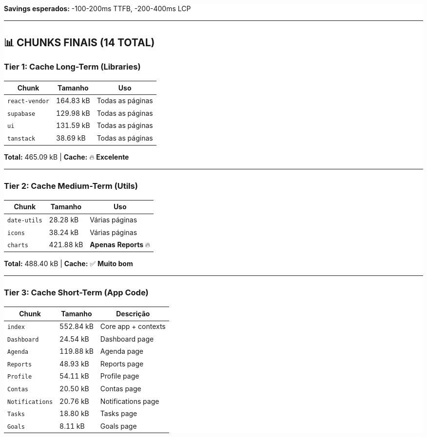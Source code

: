 **Savings esperados:** -100-200ms TTFB, -200-400ms LCP

---

## 📊 CHUNKS FINAIS (14 TOTAL)

### Tier 1: Cache Long-Term (Libraries)

| Chunk | Tamanho | Uso |
|-------|---------|-----|
| `react-vendor` | 164.83 kB | Todas as páginas |
| `supabase` | 129.98 kB | Todas as páginas |
| `ui` | 131.59 kB | Todas as páginas |
| `tanstack` | 38.69 kB | Todas as páginas |

**Total:** 465.09 kB | **Cache:** 🔥 **Excelente**

---

### Tier 2: Cache Medium-Term (Utils)

| Chunk | Tamanho | Uso |
|-------|---------|-----|
| `date-utils` | 28.28 kB | Várias páginas |
| `icons` | 38.24 kB | Várias páginas |
| `charts` | 421.88 kB | **Apenas Reports** 🔥 |

**Total:** 488.40 kB | **Cache:** ✅ **Muito bom**

---

### Tier 3: Cache Short-Term (App Code)

| Chunk | Tamanho | Descrição |
|-------|---------|-----------|
| `index` | 552.84 kB | Core app + contexts |
| `Dashboard` | 24.54 kB | Dashboard page |
| `Agenda` | 119.88 kB | Agenda page |
| `Reports` | 48.93 kB | Reports page |
| `Profile` | 54.11 kB | Profile page |
| `Contas` | 20.50 kB | Contas page |
| `Notifications` | 20.76 kB | Notifications page |
| `Tasks` | 18.80 kB | Tasks page |
| `Goals` | 8.11 kB | Goals page |

